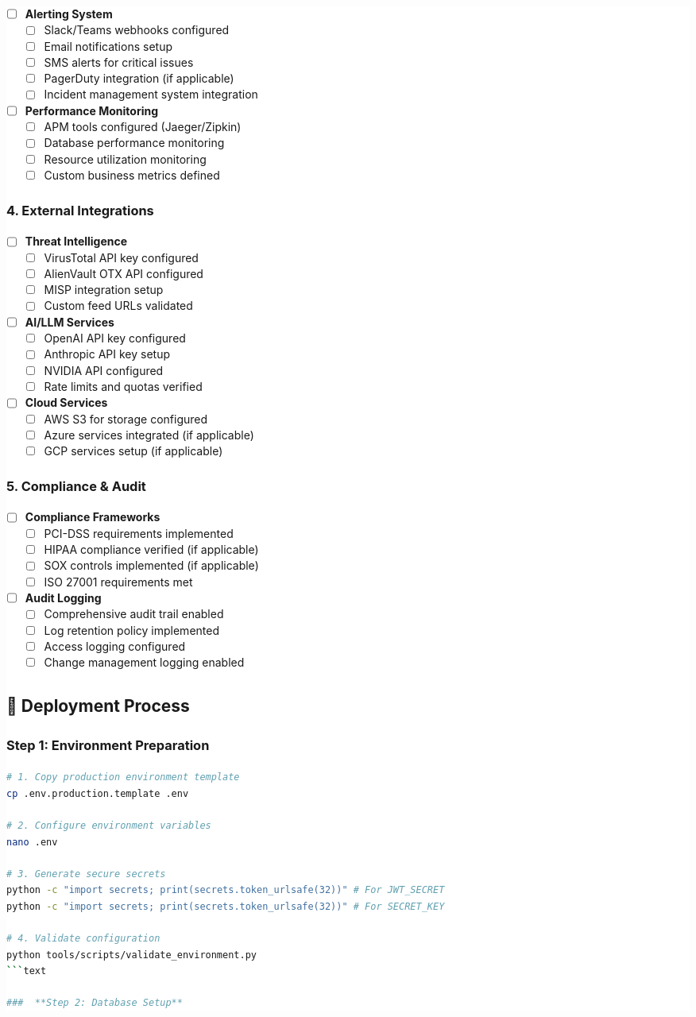 - [ ] **Alerting System**
  - [ ] Slack/Teams webhooks configured
  - [ ] Email notifications setup
  - [ ] SMS alerts for critical issues
  - [ ] PagerDuty integration (if applicable)
  - [ ] Incident management system integration

- [ ] **Performance Monitoring**
  - [ ] APM tools configured (Jaeger/Zipkin)
  - [ ] Database performance monitoring
  - [ ] Resource utilization monitoring
  - [ ] Custom business metrics defined

###  **4. External Integrations**

- [ ] **Threat Intelligence**
  - [ ] VirusTotal API key configured
  - [ ] AlienVault OTX API configured
  - [ ] MISP integration setup
  - [ ] Custom feed URLs validated

- [ ] **AI/LLM Services**
  - [ ] OpenAI API key configured
  - [ ] Anthropic API key setup
  - [ ] NVIDIA API configured
  - [ ] Rate limits and quotas verified

- [ ] **Cloud Services**
  - [ ] AWS S3 for storage configured
  - [ ] Azure services integrated (if applicable)
  - [ ] GCP services setup (if applicable)

###  **5. Compliance & Audit**

- [ ] **Compliance Frameworks**
  - [ ] PCI-DSS requirements implemented
  - [ ] HIPAA compliance verified (if applicable)
  - [ ] SOX controls implemented (if applicable)
  - [ ] ISO 27001 requirements met

- [ ] **Audit Logging**
  - [ ] Comprehensive audit trail enabled
  - [ ] Log retention policy implemented
  - [ ] Access logging configured
  - [ ] Change management logging enabled

##  🚀 **Deployment Process**

###  **Step 1: Environment Preparation**

```bash
# 1. Copy production environment template
cp .env.production.template .env

# 2. Configure environment variables
nano .env

# 3. Generate secure secrets
python -c "import secrets; print(secrets.token_urlsafe(32))" # For JWT_SECRET
python -c "import secrets; print(secrets.token_urlsafe(32))" # For SECRET_KEY

# 4. Validate configuration
python tools/scripts/validate_environment.py
```text

###  **Step 2: Database Setup**
```